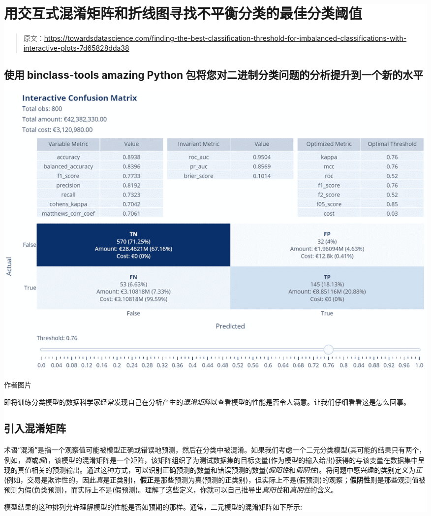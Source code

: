 # 用交互式混淆矩阵和折线图寻找不平衡分类的最佳分类阈值

> 原文：<https://towardsdatascience.com/finding-the-best-classification-threshold-for-imbalanced-classifications-with-interactive-plots-7d65828dda38>

## 使用 binclass-tools amazing Python 包将您对二进制分类问题的分析提升到一个新的水平

![](img/084294be2a1337283f11f8612fd9857f.png)

作者图片

即将训练分类模型的数据科学家经常发现自己在分析产生的*混淆矩阵*以查看模型的性能是否令人满意。让我们仔细看看这是怎么回事。

## 引入混淆矩阵

术语“混淆”是指一个观察值可能被模型正确或错误地预测，然后在分类中被混淆。如果我们考虑一个二元分类模型(其可能的结果只有两个，例如，*真*或*假*)，该模型的混淆矩阵是一个矩阵，该矩阵组织了为测试数据集的目标变量(作为模型的输入给出)获得的与该变量在数据集中呈现的真值相关的预测输出。通过这种方式，可以识别正确预测的数量和错误预测的数量(*假阳性*和*假阴性*)。将问题中感兴趣的类别定义为*正*(例如，交易是欺诈性的，因此*真*是正类别)，**假正**是那些预测为真(预测的正类别)，但实际上不是(假预测)的观察；**假阴性**则是那些观测值被预测为假(负类预测)，而实际上不是(假预测)。理解了这些定义，你就可以自己推导出*真阳性*和*真阴性*的含义。

模型结果的这种排列允许理解模型的性能是否如预期的那样。通常，二元模型的混淆矩阵如下所示:

